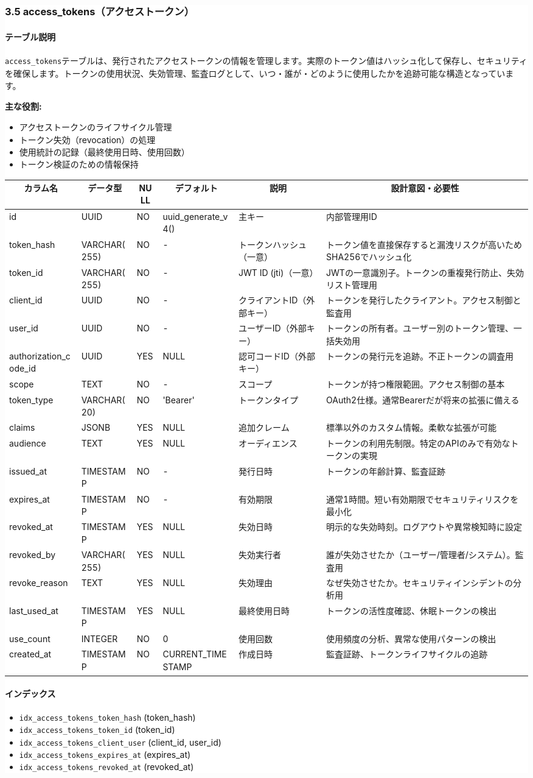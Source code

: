 ### 3.5 access_tokens（アクセストークン）

#### テーブル説明
`access_tokens`テーブルは、発行されたアクセストークンの情報を管理します。実際のトークン値はハッシュ化して保存し、セキュリティを確保します。トークンの使用状況、失効管理、監査ログとして、いつ・誰が・どのように使用したかを追跡可能な構造となっています。

**主な役割:**
- アクセストークンのライフサイクル管理
- トークン失効（revocation）の処理
- 使用統計の記録（最終使用日時、使用回数）
- トークン検証のための情報保持

| カラム名 | データ型 | NULL | デフォルト | 説明 | 設計意図・必要性 |
|---------|---------|------|-----------|------|---------------|
| id | UUID | NO | uuid_generate_v4() | 主キー | 内部管理用ID |
| token_hash | VARCHAR(255) | NO | - | トークンハッシュ（一意） | トークン値を直接保存すると漏洩リスクが高いためSHA256でハッシュ化 |
| token_id | VARCHAR(255) | NO | - | JWT ID (jti)（一意） | JWTの一意識別子。トークンの重複発行防止、失効リスト管理用 |
| client_id | UUID | NO | - | クライアントID（外部キー） | トークンを発行したクライアント。アクセス制御と監査用 |
| user_id | UUID | NO | - | ユーザーID（外部キー） | トークンの所有者。ユーザー別のトークン管理、一括失効用 |
| authorization_code_id | UUID | YES | NULL | 認可コードID（外部キー） | トークンの発行元を追跡。不正トークンの調査用 |
| scope | TEXT | NO | - | スコープ | トークンが持つ権限範囲。アクセス制御の基本 |
| token_type | VARCHAR(20) | NO | 'Bearer' | トークンタイプ | OAuth2仕様。通常Bearerだが将来の拡張に備える |
| claims | JSONB | YES | NULL | 追加クレーム | 標準以外のカスタム情報。柔軟な拡張が可能 |
| audience | TEXT | YES | NULL | オーディエンス | トークンの利用先制限。特定のAPIのみで有効なトークンの実現 |
| issued_at | TIMESTAMP | NO | - | 発行日時 | トークンの年齢計算、監査証跡 |
| expires_at | TIMESTAMP | NO | - | 有効期限 | 通常1時間。短い有効期限でセキュリティリスクを最小化 |
| revoked_at | TIMESTAMP | YES | NULL | 失効日時 | 明示的な失効時刻。ログアウトや異常検知時に設定 |
| revoked_by | VARCHAR(255) | YES | NULL | 失効実行者 | 誰が失効させたか（ユーザー/管理者/システム）。監査用 |
| revoke_reason | TEXT | YES | NULL | 失効理由 | なぜ失効させたか。セキュリティインシデントの分析用 |
| last_used_at | TIMESTAMP | YES | NULL | 最終使用日時 | トークンの活性度確認、休眠トークンの検出 |
| use_count | INTEGER | NO | 0 | 使用回数 | 使用頻度の分析、異常な使用パターンの検出 |
| created_at | TIMESTAMP | NO | CURRENT_TIMESTAMP | 作成日時 | 監査証跡、トークンライフサイクルの追跡 |

#### インデックス
- `idx_access_tokens_token_hash` (token_hash)
- `idx_access_tokens_token_id` (token_id)
- `idx_access_tokens_client_user` (client_id, user_id)
- `idx_access_tokens_expires_at` (expires_at)
- `idx_access_tokens_revoked_at` (revoked_at)
